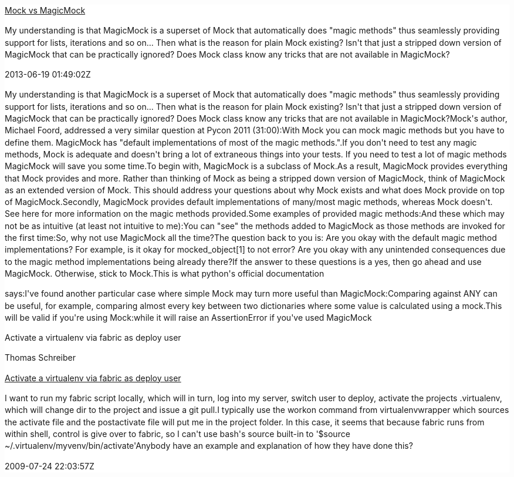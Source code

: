 [Mock vs MagicMock](https://stackoverflow.com/questions/17181687/mock-vs-magicmock)

My understanding is that MagicMock is a superset of Mock that automatically does "magic methods" thus seamlessly providing support for lists, iterations and so on... Then what is the reason for plain Mock existing? Isn't that just a stripped down version of MagicMock that can be practically ignored? Does Mock class know any tricks that are not available in MagicMock?

2013-06-19 01:49:02Z

My understanding is that MagicMock is a superset of Mock that automatically does "magic methods" thus seamlessly providing support for lists, iterations and so on... Then what is the reason for plain Mock existing? Isn't that just a stripped down version of MagicMock that can be practically ignored? Does Mock class know any tricks that are not available in MagicMock?Mock's author, Michael Foord, addressed a very similar question at Pycon 2011 (31:00):With Mock you can mock magic methods but you have to define them. MagicMock has "default implementations of most of the magic methods.".If you don't need to test any magic methods, Mock is adequate and doesn't bring a lot of extraneous things into your tests. If you need to test a lot of magic methods MagicMock will save you some time.To begin with, MagicMock is a subclass of Mock.As a result, MagicMock provides everything that Mock provides and more.  Rather than thinking of Mock as being a stripped down version of MagicMock, think of MagicMock as an extended version of Mock.  This should address your questions about why Mock exists and what does Mock provide on top of MagicMock.Secondly, MagicMock provides default implementations of many/most magic methods, whereas Mock doesn't.  See here for more information on the magic methods provided.Some examples of provided magic methods:And these which may not be as intuitive (at least not intuitive to me):You can "see" the methods added to MagicMock as those methods are invoked for the first time:So, why not use MagicMock all the time?The question back to you is: Are you okay with the default magic method implementations?  For example, is it okay for mocked_object[1] to not error?  Are you okay with any unintended consequences due to the magic method implementations being already there?If the answer to these questions is a yes, then go ahead and use MagicMock.  Otherwise, stick to Mock.This is what python's official documentation

says:I've found another particular case where simple Mock may turn more useful than MagicMock:Comparing against ANY can be useful, for example, comparing almost every key between two dictionaries where some value is calculated using a mock.This will be valid if you're using Mock:while it will raise an AssertionError if you've used MagicMock 

Activate a virtualenv via fabric as deploy user

Thomas Schreiber

[Activate a virtualenv via fabric as deploy user](https://stackoverflow.com/questions/1180411/activate-a-virtualenv-via-fabric-as-deploy-user)

I want to run my fabric script locally, which will in turn, log into my server, switch user to deploy, activate the projects .virtualenv, which will change dir to the project and issue a git pull.I typically use the workon command from virtualenvwrapper which sources the activate file and the postactivate file will put me in the project folder. In this case, it seems that because fabric runs from within shell, control is give over to fabric, so I can't use bash's source built-in to '$source ~/.virtualenv/myvenv/bin/activate'Anybody have an example and explanation of how they have done this?

2009-07-24 22:03:57Z
